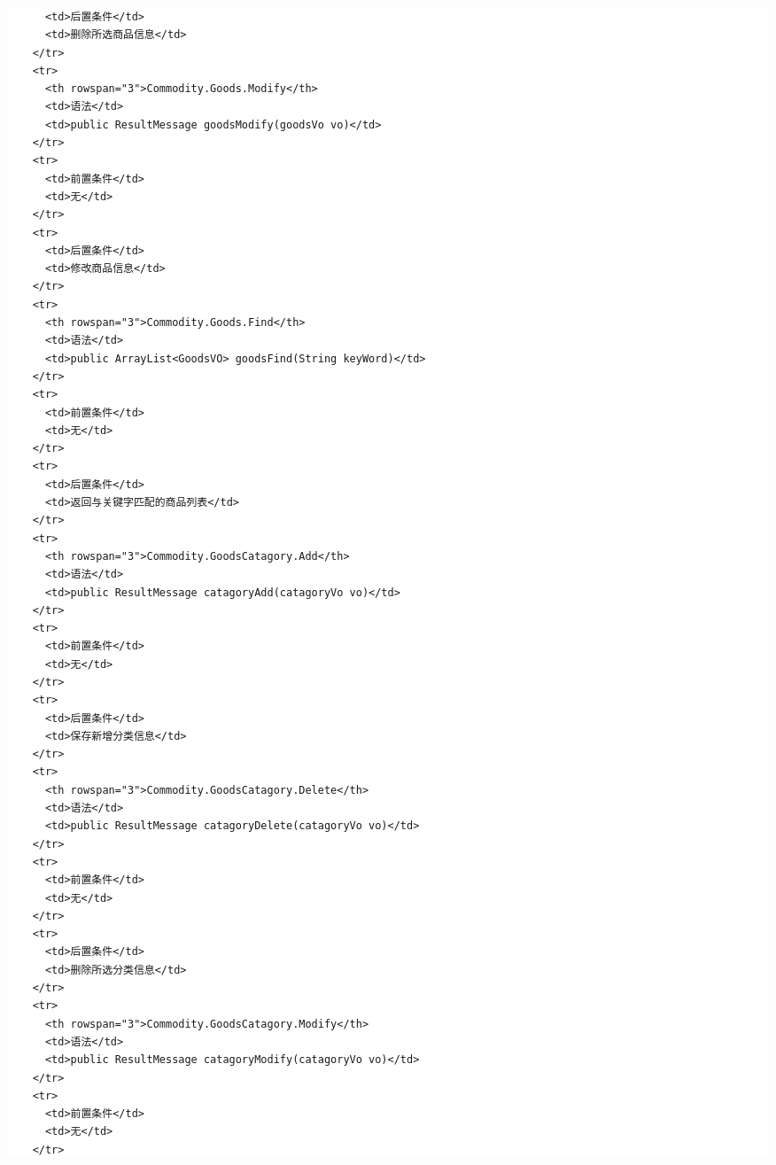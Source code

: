           <td>后置条件</td>
          <td>删除所选商品信息</td>
        </tr>
        <tr>
          <th rowspan="3">Commodity.Goods.Modify</th>
          <td>语法</td>
          <td>public ResultMessage goodsModify(goodsVo vo)</td>
        </tr>
        <tr>
          <td>前置条件</td>
          <td>无</td>
        </tr>
        <tr>
          <td>后置条件</td>
          <td>修改商品信息</td>
        </tr>
        <tr>
          <th rowspan="3">Commodity.Goods.Find</th>
          <td>语法</td>
          <td>public ArrayList<GoodsVO> goodsFind(String keyWord)</td>
        </tr>
        <tr>
          <td>前置条件</td>
          <td>无</td>
        </tr>
        <tr>
          <td>后置条件</td>
          <td>返回与关键字匹配的商品列表</td>
        </tr>
        <tr>
          <th rowspan="3">Commodity.GoodsCatagory.Add</th>
          <td>语法</td>
          <td>public ResultMessage catagoryAdd(catagoryVo vo)</td>
        </tr>
        <tr>
          <td>前置条件</td>
          <td>无</td>
        </tr>
        <tr>
          <td>后置条件</td>
          <td>保存新增分类信息</td>
        </tr>
        <tr>
          <th rowspan="3">Commodity.GoodsCatagory.Delete</th>
          <td>语法</td>
          <td>public ResultMessage catagoryDelete(catagoryVo vo)</td>
        </tr>
        <tr>
          <td>前置条件</td>
          <td>无</td>
        </tr>
        <tr>
          <td>后置条件</td>
          <td>删除所选分类信息</td>
        </tr>
        <tr>
          <th rowspan="3">Commodity.GoodsCatagory.Modify</th>
          <td>语法</td>
          <td>public ResultMessage catagoryModify(catagoryVo vo)</td>
        </tr>
        <tr>
          <td>前置条件</td>
          <td>无</td>
        </tr>